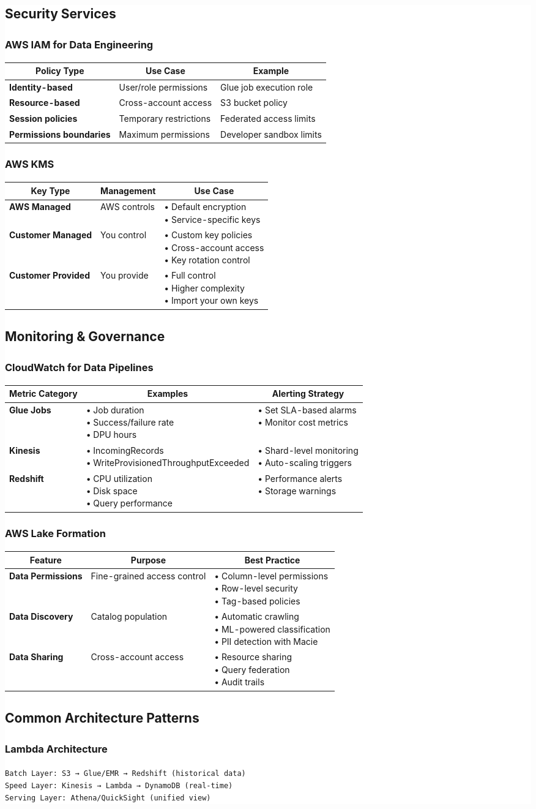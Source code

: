 ## Security Services

### AWS IAM for Data Engineering
| Policy Type | Use Case | Example |
|-------------|----------|---------|
| **Identity-based** | User/role permissions | Glue job execution role |
| **Resource-based** | Cross-account access | S3 bucket policy |
| **Session policies** | Temporary restrictions | Federated access limits |
| **Permissions boundaries** | Maximum permissions | Developer sandbox limits |

### AWS KMS
| Key Type | Management | Use Case |
|----------|------------|----------|
| **AWS Managed** | AWS controls | • Default encryption<br>• Service-specific keys |
| **Customer Managed** | You control | • Custom key policies<br>• Cross-account access<br>• Key rotation control |
| **Customer Provided** | You provide | • Full control<br>• Higher complexity<br>• Import your own keys |

## Monitoring & Governance

### CloudWatch for Data Pipelines
| Metric Category | Examples | Alerting Strategy |
|-----------------|----------|-------------------|
| **Glue Jobs** | • Job duration<br>• Success/failure rate<br>• DPU hours | • Set SLA-based alarms<br>• Monitor cost metrics |
| **Kinesis** | • IncomingRecords<br>• WriteProvisionedThroughputExceeded | • Shard-level monitoring<br>• Auto-scaling triggers |
| **Redshift** | • CPU utilization<br>• Disk space<br>• Query performance | • Performance alerts<br>• Storage warnings |

### AWS Lake Formation
| Feature | Purpose | Best Practice |
|---------|---------|---------------|
| **Data Permissions** | Fine-grained access control | • Column-level permissions<br>• Row-level security<br>• Tag-based policies |
| **Data Discovery** | Catalog population | • Automatic crawling<br>• ML-powered classification<br>• PII detection with Macie |
| **Data Sharing** | Cross-account access | • Resource sharing<br>• Query federation<br>• Audit trails |

## Common Architecture Patterns

### Lambda Architecture
```
Batch Layer: S3 → Glue/EMR → Redshift (historical data)
Speed Layer: Kinesis → Lambda → DynamoDB (real-time)
Serving Layer: Athena/QuickSight (unified view)
```
